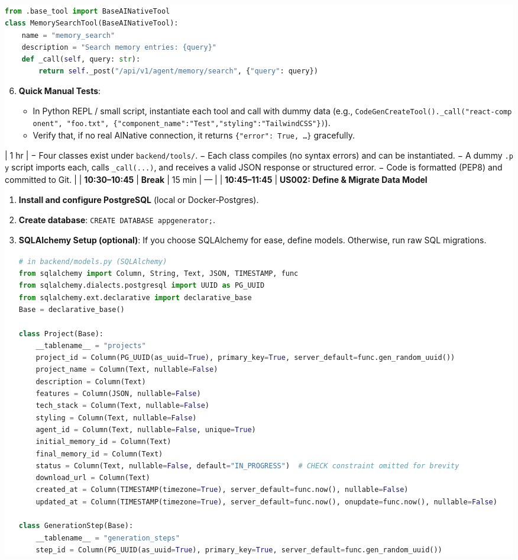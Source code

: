   ```python
   from .base_tool import BaseAINativeTool
   class MemorySearchTool(BaseAINativeTool):
       name = "memory_search"
       description = "Search memory entries: {query}"
       def _call(self, query: str):
           return self._post("/api/v1/agent/memory/search", {"query": query})
   ```
6. **Quick Manual Tests**:

   * In Python REPL / small script, instantiate each tool and call with dummy data (e.g., `CodeGenCreateTool()._call("react-component", "foo.txt", {"component_name":"Test","styling":"TailwindCSS"})`).
   * Verify that, if no real AINative connection, it returns `{"error": True, …}` gracefully.

\| 1 hr             | − Four classes exist under `backend/tools/`.
− Each class compiles (no syntax errors) and can be instantiated.
− A dummy `.py` script imports each, calls `_call(...)`, and receives a valid JSON response or structured error.
− Code is formatted (PEP8) and committed to Git. |
\| **10:30–10:45** | **Break**                                                                                                                                                                                                                                                                                                                                                                                                                        | 15 min            | —                                                                                                                                                                                                                                                                                                                                                                                                                                              |
\| **10:45–11:45** | **US002: Define & Migrate Data Model**

1. **Install and configure PostgreSQL** (local or Docker‐Postgres).
2. **Create database**: `CREATE DATABASE appgenerator;`.
3. **SQLAlchemy Setup (optional)**: If you choose SQLAlchemy for ease, define models. Otherwise, run raw SQL migrations.

   ```python
   # in backend/models.py (SQLAlchemy)
   from sqlalchemy import Column, String, Text, JSON, TIMESTAMP, func
   from sqlalchemy.dialects.postgresql import UUID as PG_UUID
   from sqlalchemy.ext.declarative import declarative_base
   Base = declarative_base()

   class Project(Base):
       __tablename__ = "projects"
       project_id = Column(PG_UUID(as_uuid=True), primary_key=True, server_default=func.gen_random_uuid())
       project_name = Column(Text, nullable=False)
       description = Column(Text)
       features = Column(JSON, nullable=False)
       tech_stack = Column(Text, nullable=False)
       styling = Column(Text, nullable=False)
       agent_id = Column(Text, nullable=False, unique=True)
       initial_memory_id = Column(Text)
       final_memory_id = Column(Text)
       status = Column(Text, nullable=False, default="IN_PROGRESS")  # CHECK constraint omitted for brevity
       download_url = Column(Text)
       created_at = Column(TIMESTAMP(timezone=True), server_default=func.now(), nullable=False)
       updated_at = Column(TIMESTAMP(timezone=True), server_default=func.now(), onupdate=func.now(), nullable=False)

   class GenerationStep(Base):
       __tablename__ = "generation_steps"
       step_id = Column(PG_UUID(as_uuid=True), primary_key=True, server_default=func.gen_random_uuid())
   ```